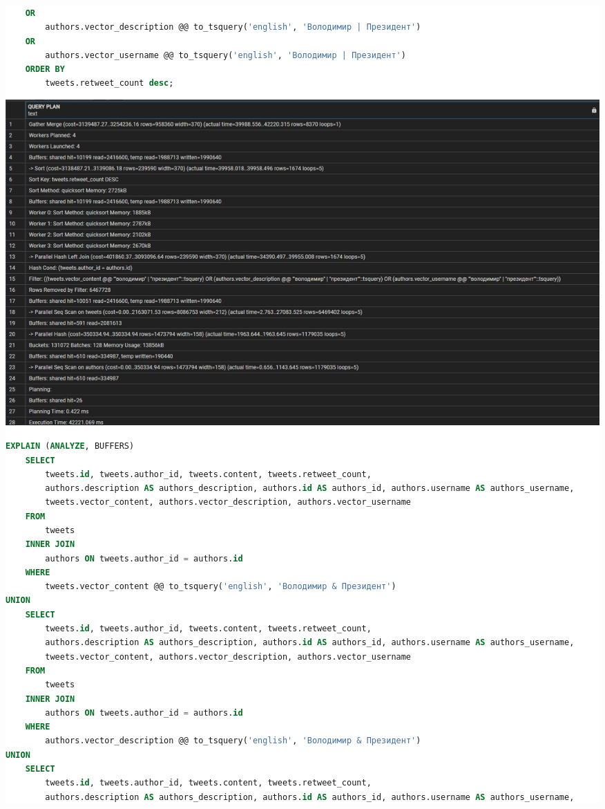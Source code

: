 ```sql
    OR 
        authors.vector_description @@ to_tsquery('english', 'Володимир | Президент')
    OR
        authors.vector_username @@ to_tsquery('english', 'Володимир | Президент')
    ORDER BY 
        tweets.retweet_count desc;
```

![image](./assets/Pasted%20image%2020221021220419.png)

```sql
EXPLAIN (ANALYZE, BUFFERS)
    SELECT
        tweets.id, tweets.author_id, tweets.content, tweets.retweet_count,
        authors.description AS authors_description, authors.id AS authors_id, authors.username AS authors_username, 
        tweets.vector_content, authors.vector_description, authors.vector_username
    FROM
        tweets
    INNER JOIN 
        authors ON tweets.author_id = authors.id
    WHERE
        tweets.vector_content @@ to_tsquery('english', 'Володимир & Президент') 
UNION
    SELECT
        tweets.id, tweets.author_id, tweets.content, tweets.retweet_count,
        authors.description AS authors_description, authors.id AS authors_id, authors.username AS authors_username, 
        tweets.vector_content, authors.vector_description, authors.vector_username
    FROM
        tweets
    INNER JOIN 
        authors ON tweets.author_id = authors.id
    WHERE
        authors.vector_description @@ to_tsquery('english', 'Володимир & Президент')
UNION
    SELECT
        tweets.id, tweets.author_id, tweets.content, tweets.retweet_count,
        authors.description AS authors_description, authors.id AS authors_id, authors.username AS authors_username, 
```